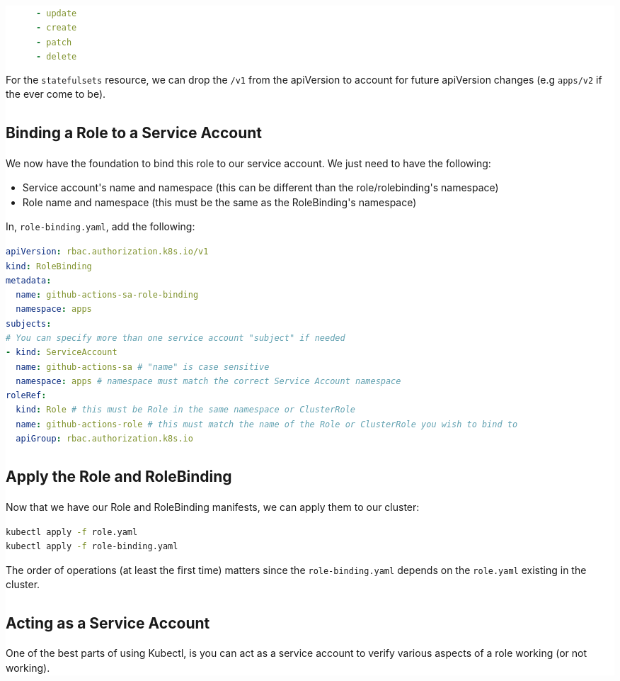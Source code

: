 ```yaml
      - update
      - create
      - patch
      - delete
```

For the `statefulsets` resource, we can drop the `/v1` from the apiVersion to account for future apiVersion changes (e.g `apps/v2` if the ever come to be).


## Binding a Role to a Service Account

We now have the foundation to bind this role to our service account. We just need to have the following:

- Service account's name and namespace (this can be different than the role/rolebinding's namespace)
- Role name and namespace (this must be the same as the RoleBinding's namespace) 

In, `role-binding.yaml`, add the following:

```yaml
apiVersion: rbac.authorization.k8s.io/v1
kind: RoleBinding
metadata:
  name: github-actions-sa-role-binding
  namespace: apps
subjects:
# You can specify more than one service account "subject" if needed
- kind: ServiceAccount
  name: github-actions-sa # "name" is case sensitive
  namespace: apps # namespace must match the correct Service Account namespace
roleRef:
  kind: Role # this must be Role in the same namespace or ClusterRole
  name: github-actions-role # this must match the name of the Role or ClusterRole you wish to bind to
  apiGroup: rbac.authorization.k8s.io
```

## Apply the Role and RoleBinding

Now that we have our Role and RoleBinding manifests, we can apply them to our cluster:

```bash
kubectl apply -f role.yaml
kubectl apply -f role-binding.yaml
```
The order of operations (at least the first time) matters since the `role-binding.yaml` depends on the `role.yaml` existing in the cluster.


## Acting as a Service Account

One of the best parts of using Kubectl, is you can act as a service account to verify various aspects of a role working (or not working).
